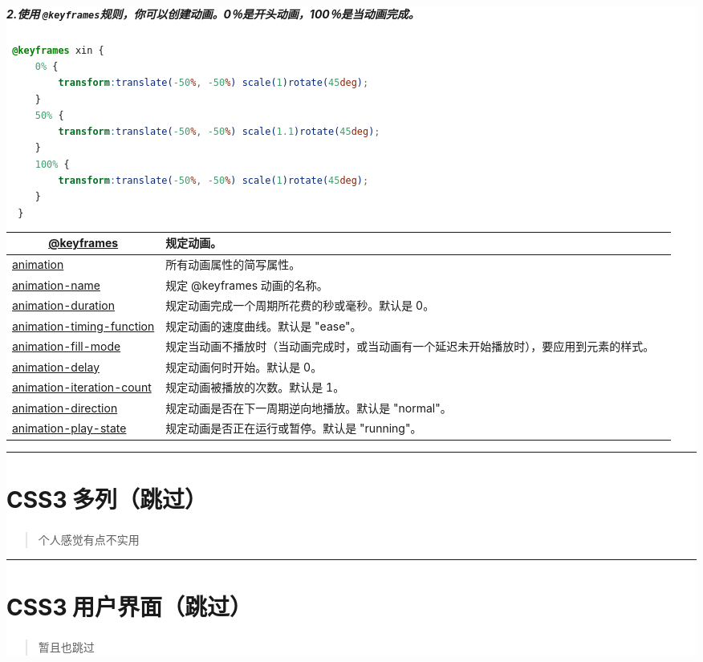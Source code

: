##### 2.使用 `@keyframes`规则，你可以创建动画。0％是开头动画，100％是当动画完成。

```css
 @keyframes xin {
     0% {
         transform:translate(-50%, -50%) scale(1)rotate(45deg);
     }
     50% {
         transform:translate(-50%, -50%) scale(1.1)rotate(45deg);
     }
     100% {
         transform:translate(-50%, -50%) scale(1)rotate(45deg);
     }
  }
```



| [@keyframes](https://www.runoob.com/cssref/css3-pr-animation-keyframes.html) | 规定动画。                                                   |      |
| ------------------------------------------------------------ | :----------------------------------------------------------- | ---- |
| [animation](https://www.runoob.com/cssref/css3-pr-animation.html) | 所有动画属性的简写属性。                                     |      |
| [animation-name](https://www.runoob.com/cssref/css3-pr-animation-name.html) | 规定 @keyframes 动画的名称。                                 |      |
| [animation-duration](https://www.runoob.com/cssref/css3-pr-animation-duration.html) | 规定动画完成一个周期所花费的秒或毫秒。默认是 0。             |      |
| [animation-timing-function](https://www.runoob.com/cssref/css3-pr-animation-timing-function.html) | 规定动画的速度曲线。默认是 "ease"。                          |      |
| [animation-fill-mode](https://www.runoob.com/cssref/css3-pr-animation-fill-mode.html) | 规定当动画不播放时（当动画完成时，或当动画有一个延迟未开始播放时），要应用到元素的样式。 |      |
| [animation-delay](https://www.runoob.com/cssref/css3-pr-animation-delay.html) | 规定动画何时开始。默认是 0。                                 |      |
| [animation-iteration-count](https://www.runoob.com/cssref/css3-pr-animation-iteration-count.html) | 规定动画被播放的次数。默认是 1。                             |      |
| [animation-direction](https://www.runoob.com/cssref/css3-pr-animation-direction.html) | 规定动画是否在下一周期逆向地播放。默认是 "normal"。          |      |
| [animation-play-state](https://www.runoob.com/cssref/css3-pr-animation-play-state.html) | 规定动画是否正在运行或暂停。默认是 "running"。               |      |



------



# CSS3 多列（跳过）

> 个人感觉有点不实用



------



# CSS3 用户界面（跳过）

> 暂且也跳过
